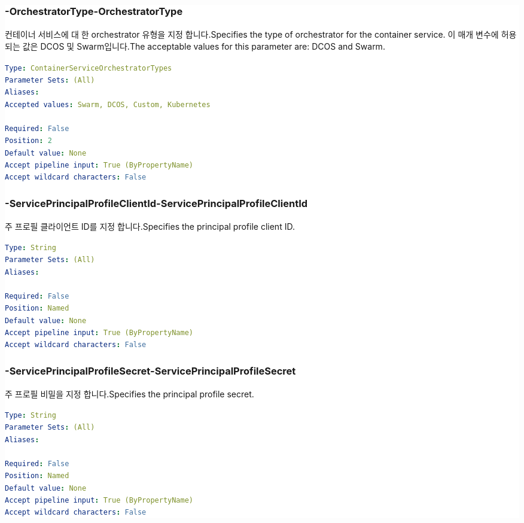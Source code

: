 ### <span data-ttu-id="0dea3-131">-OrchestratorType</span><span class="sxs-lookup"><span data-stu-id="0dea3-131">-OrchestratorType</span></span>
<span data-ttu-id="0dea3-132">컨테이너 서비스에 대 한 orchestrator 유형을 지정 합니다.</span><span class="sxs-lookup"><span data-stu-id="0dea3-132">Specifies the type of orchestrator for the container service.</span></span>
<span data-ttu-id="0dea3-133">이 매개 변수에 허용 되는 값은 DCOS 및 Swarm입니다.</span><span class="sxs-lookup"><span data-stu-id="0dea3-133">The acceptable values for this parameter are: DCOS and Swarm.</span></span>

```yaml
Type: ContainerServiceOrchestratorTypes
Parameter Sets: (All)
Aliases: 
Accepted values: Swarm, DCOS, Custom, Kubernetes

Required: False
Position: 2
Default value: None
Accept pipeline input: True (ByPropertyName)
Accept wildcard characters: False
```

### <span data-ttu-id="0dea3-134">-ServicePrincipalProfileClientId</span><span class="sxs-lookup"><span data-stu-id="0dea3-134">-ServicePrincipalProfileClientId</span></span>
<span data-ttu-id="0dea3-135">주 프로필 클라이언트 ID를 지정 합니다.</span><span class="sxs-lookup"><span data-stu-id="0dea3-135">Specifies the principal profile client ID.</span></span>

```yaml
Type: String
Parameter Sets: (All)
Aliases: 

Required: False
Position: Named
Default value: None
Accept pipeline input: True (ByPropertyName)
Accept wildcard characters: False
```

### <span data-ttu-id="0dea3-136">-ServicePrincipalProfileSecret</span><span class="sxs-lookup"><span data-stu-id="0dea3-136">-ServicePrincipalProfileSecret</span></span>
<span data-ttu-id="0dea3-137">주 프로필 비밀을 지정 합니다.</span><span class="sxs-lookup"><span data-stu-id="0dea3-137">Specifies the principal profile secret.</span></span>

```yaml
Type: String
Parameter Sets: (All)
Aliases: 

Required: False
Position: Named
Default value: None
Accept pipeline input: True (ByPropertyName)
Accept wildcard characters: False
```
